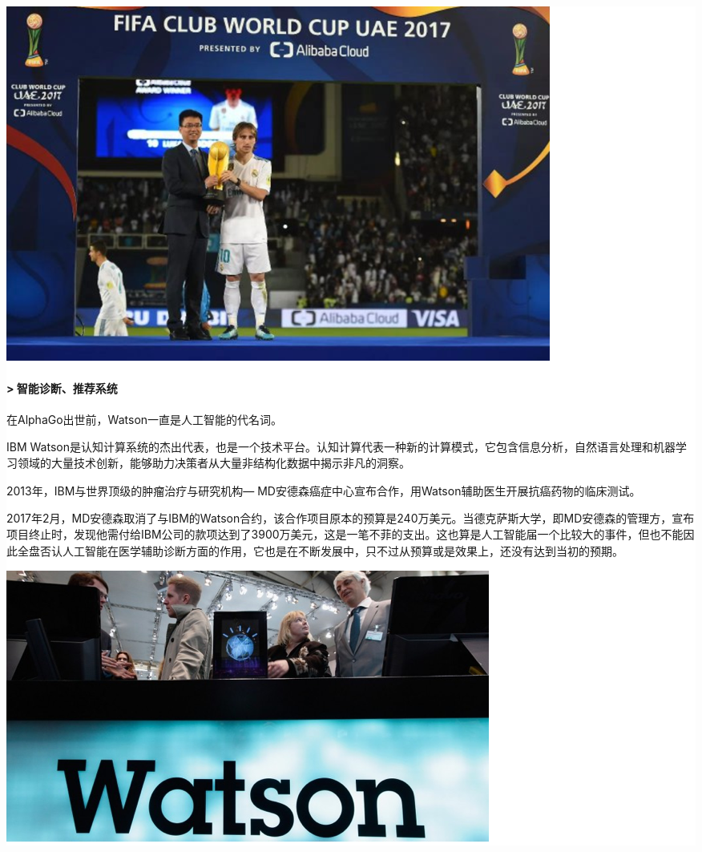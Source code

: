 ![&#x56FE;1-18](../.gitbook/assets/image%20%2841%29.png)



#### &gt; 智能诊断、推荐系统

在AlphaGo出世前，Watson一直是人工智能的代名词。

IBM Watson是认知计算系统的杰出代表，也是一个技术平台。认知计算代表一种新的计算模式，它包含信息分析，自然语言处理和机器学习领域的大量技术创新，能够助力决策者从大量非结构化数据中揭示非凡的洞察。

2013年，IBM与世界顶级的肿瘤治疗与研究机构— MD安德森癌症中心宣布合作，用Watson辅助医生开展抗癌药物的临床测试。

2017年2月，MD安德森取消了与IBM的Watson合约，该合作项目原本的预算是240万美元。当德克萨斯大学，即MD安德森的管理方，宣布项目终止时，发现他需付给IBM公司的款项达到了3900万美元，这是一笔不菲的支出。这也算是人工智能届一个比较大的事件，但也不能因此全盘否认人工智能在医学辅助诊断方面的作用，它也是在不断发展中，只不过从预算或是效果上，还没有达到当初的预期。

![&#x56FE;1-19](../.gitbook/assets/image%20%2821%29.png)
